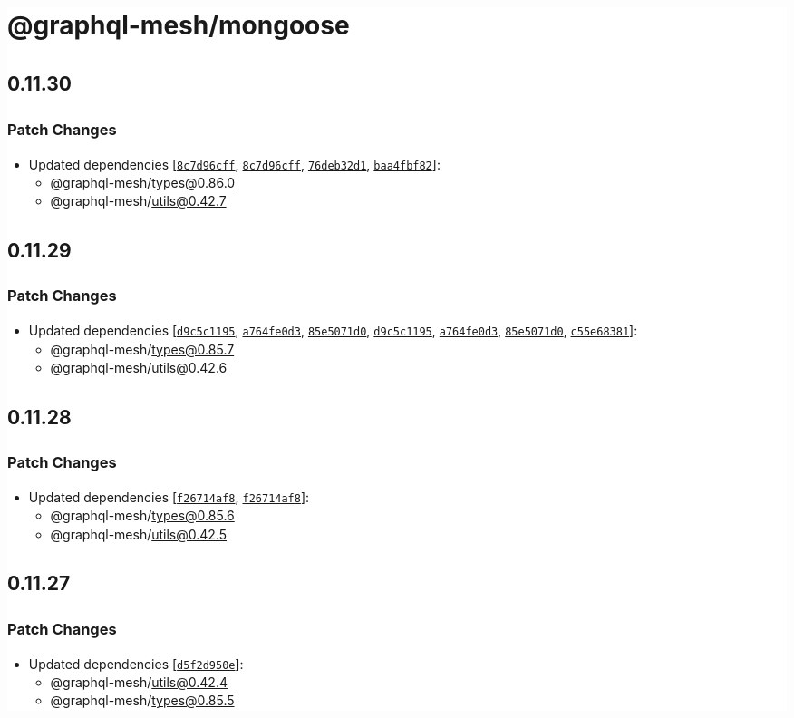 # @graphql-mesh/mongoose

## 0.11.30

### Patch Changes

- Updated dependencies [[`8c7d96cff`](https://github.com/Urigo/graphql-mesh/commit/8c7d96cff868095216520bafebe989ec94a9df65), [`8c7d96cff`](https://github.com/Urigo/graphql-mesh/commit/8c7d96cff868095216520bafebe989ec94a9df65), [`76deb32d1`](https://github.com/Urigo/graphql-mesh/commit/76deb32d1c036bc8da171be55582ec3f7b9c5015), [`baa4fbf82`](https://github.com/Urigo/graphql-mesh/commit/baa4fbf82af4a8787b9cab8c99e9177e3491ecf8)]:
  - @graphql-mesh/types@0.86.0
  - @graphql-mesh/utils@0.42.7

## 0.11.29

### Patch Changes

- Updated dependencies [[`d9c5c1195`](https://github.com/Urigo/graphql-mesh/commit/d9c5c119522a1c4cad455d62818e07a2b8f41005), [`a764fe0d3`](https://github.com/Urigo/graphql-mesh/commit/a764fe0d36928cd830e79942f8ab57cd70d2602a), [`85e5071d0`](https://github.com/Urigo/graphql-mesh/commit/85e5071d084d5372830213511f55f4a30a17bb33), [`d9c5c1195`](https://github.com/Urigo/graphql-mesh/commit/d9c5c119522a1c4cad455d62818e07a2b8f41005), [`a764fe0d3`](https://github.com/Urigo/graphql-mesh/commit/a764fe0d36928cd830e79942f8ab57cd70d2602a), [`85e5071d0`](https://github.com/Urigo/graphql-mesh/commit/85e5071d084d5372830213511f55f4a30a17bb33), [`c55e68381`](https://github.com/Urigo/graphql-mesh/commit/c55e683816bd5668fa9e520e6e434363a2a78425)]:
  - @graphql-mesh/types@0.85.7
  - @graphql-mesh/utils@0.42.6

## 0.11.28

### Patch Changes

- Updated dependencies [[`f26714af8`](https://github.com/Urigo/graphql-mesh/commit/f26714af8afff2eb5384f7294f5d8856eb5cf20a), [`f26714af8`](https://github.com/Urigo/graphql-mesh/commit/f26714af8afff2eb5384f7294f5d8856eb5cf20a)]:
  - @graphql-mesh/types@0.85.6
  - @graphql-mesh/utils@0.42.5

## 0.11.27

### Patch Changes

- Updated dependencies [[`d5f2d950e`](https://github.com/Urigo/graphql-mesh/commit/d5f2d950e6318a74c062c9dbc436d5e9c0e8d59d)]:
  - @graphql-mesh/utils@0.42.4
  - @graphql-mesh/types@0.85.5
